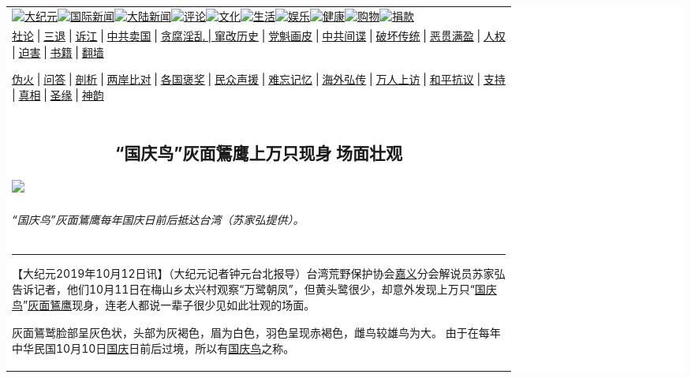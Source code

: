 <a name="1" id="1" target="_blank"></a><span id="1"></span>
<table border="0"><tr><td colspan="2" VALIGN=TOP><a href="https://github.com/jrxob2776/djy/blob/master/gb/nsc413.md#1"><img src="https://raw.githubusercontent.com/jrxob2776/www/master/t/djy/1.jpg" title="大纪元"></a><a href="https://github.com/jrxob2776/djy/blob/master/gb/n24hr.md#1"><img src="https://raw.githubusercontent.com/jrxob2776/www/master/t/djy/3.jpg" title="国际新闻"></a><a href="https://github.com/jrxob2776/djy/blob/master/gb/nsc413.md#1"><img src="https://raw.githubusercontent.com/jrxob2776/www/master/t/djy/4.jpg" title="大陆新闻"></a><a href="https://github.com/jrxob2776/djy/blob/master/gb/news392.md#1"><img src="https://raw.githubusercontent.com/jrxob2776/www/master/t/djy/5.jpg" title="评论"></a><a href="https://github.com/jrxob2776/djy/blob/master/gb/news2007.md#1"><img src="https://raw.githubusercontent.com/jrxob2776/www/master/t/djy/6.jpg" title="文化"></a><a href="https://github.com/jrxob2776/djy/blob/master/gb/news2008.md#1"><img src="https://raw.githubusercontent.com/jrxob2776/www/master/t/djy/7.jpg" title="生活"></a><a href="https://github.com/jrxob2776/djy/blob/master/gb/ncyule.md#1"><img src="https://raw.githubusercontent.com/jrxob2776/www/master/t/djy/8.jpg" title="娱乐"></a><a href="https://github.com/jrxob2776/djy/blob/master/gb/nsc1002.md#1"><img src="https://raw.githubusercontent.com/jrxob2776/www/master/t/djy/9.jpg" title="健康"><a href="https://www.youlucky.com"><img src="https://raw.githubusercontent.com/jrxob2776/www/master/t/djy/10.jpg" title="购物"></a><a href="https://www.supportepoch.org/donation?utm_medium=epochtimes&utm_source=referral&utm_campaign=donate_button_djyhomepage"><img src="https://raw.githubusercontent.com/jrxob2776/www/master/t/djy/12.jpg" title="捐款"></a></td></tr>
<tr><td colspan="2" VALIGN=TOP><a target="_blank" href="https://git.io/fjCRf">社论</a> | <a target="_blank" href="https://github.com/jrxob2776/djy/blob/master/gb/nf5657.md#1">三退</a> | <a target="_blank" href="https://github.com/jrxob2776/djy/blob/master/gb/nf6123.md#1">诉江</a> | <a target="_blank" href="https://github.com/jrxob2776/djy/blob/master/gb/nf1176117.md#1">中共卖国</a> | <a target="_blank" href="https://github.com/jrxob2776/djy/blob/master/gb/nf5773.md#1">贪腐淫乱 | <a target="_blank" href="https://github.com/jrxob2776/djy/blob/master/gb/nf1176115.md#1">窜改历史</a> | <a target="_blank" href="https://github.com/jrxob2776/djy/blob/master/gb/nf1176107.md#1">党魁画皮</a> | <a target="_blank" href="https://github.com/jrxob2776/djy/blob/master/gb/nf1320400.md#1">中共间谍</a> | <a target="_blank" href="https://github.com/jrxob2776/djy/blob/master/gb/nf1176114.md#1">破坏传统</a> | <a target="_blank" href="https://github.com/jrxob2776/djy/blob/master/gb/nf5287.md#1">恶贯满盈</a> | <a target="_blank" href="https://github.com/jrxob2776/djy/blob/master/gb/ncid278.md#1">人权</a> | <a target="_blank" href="https://github.com/jrxob2776/djy/blob/master/gb/nf1176111.md#1">迫害</a> | <a target="_blank" href="https://github.com/jrxob2776/djy/blob/master/gb/nf1235328.md#1">书籍</a> | <a target="_blank" href="https://github.com/jrxob2776/www/blob/master/README.md?zsrh#1">翻墙</a></p><p><a target="_blank" href="https://github.com/jrxob2776/djy/blob/master/gb/nf5562.md#1">伪火</a> | <a target="_blank" href="https://github.com/jrxob2776/djy/blob/master/gb/nf4378.md#1">问答</a> | <a target="_blank" href="https://github.com/jrxob2776/djy/blob/master/gb/nf5792.md#1">剖析</a> | <a target="_blank" href="https://github.com/jrxob2776/djy/blob/master/gb/nf5735.md#1">两岸比对</a> | <a target="_blank" href="https://github.com/jrxob2776/djy/blob/master/gb/nf6119.md#1">各国褒奖</a> | <a target="_blank" href="https://github.com/jrxob2776/djy/blob/master/gb/nf6120.md#1">民众声援</a> | <a target="_blank" href="https://github.com/jrxob2776/djy/blob/master/gb/nf1188594.md#1">难忘记忆</a> | <a target="_blank" href="https://github.com/jrxob2776/djy/blob/master/gb/nf3180.md#1">海外弘传</a> | <a target="_blank" href="https://github.com/jrxob2776/djy/blob/master/gb/nf5410.md#1">万人上访</a> | <a target="_blank" href="https://github.com/jrxob2776/ntdtv/blob/master/gb/prog1530_1.md#1">和平抗议</a> | <a target="_blank" href="https://github.com/jrxob2776/djy/blob/master/gb/nf4386.md#1">支持</a> | <a target="_blank" href="https://github.com/jrxob2776/djy/blob/master/gb/nf4389.md#1">真相</a> | <a target="_blank" href="https://github.com/jrxob2776/djy/blob/master/gb/nf5790.md#1">圣缘</a> | <a target="_blank" href="https://github.com/jrxob2776/djy/blob/master/gb/nf4786.md#1">神韵</a></td></tr>
<tr><td VALIGN=TOP width="626"><h2 align=center>“国庆鸟”灰面鵟鹰上万只现身 场面壮观</h2>
<img src="http://i.epochtimes.com/assets/uploads/2019/10/1910111339412378-600x400.jpg" />
<h6>“国庆鸟”灰面鵟鹰每年国庆日前后抵达台湾（苏家弘提供）。
</h6>
<hr>
<p>【大纪元2019年10月12日讯】（大纪元记者钟元台北报导）台湾荒野保护协会<a href="https://github.com/jrxob2776/djy/blob/master/gb/tag/%E5%98%89%E4%B9%89.md">嘉义</a>分会解说员苏家弘告诉记者，他们10月11日在梅山乡太兴村观察“万鹭朝凤”，但黄头鹭很少，却意外发现上万只“<a href="https://github.com/jrxob2776/djy/blob/master/gb/tag/%E5%9B%BD%E5%BA%86%E9%B8%9F.md">国庆鸟</a>”<a href="https://github.com/jrxob2776/djy/blob/master/gb/tag/%E7%81%B0%E9%9D%A2%E9%B5%9F%E9%B9%B0.md">灰面鵟鹰</a>现身，连老人都说一辈子很少见如此壮观的场面。</p>
<p>灰面鵟鹫脸部呈灰色状，头部为灰褐色，眉为白色，羽色呈现赤褐色，雌鸟较雄鸟为大。 由于在每年中华民国10月10日<a href="https://github.com/jrxob2776/djy/blob/master/gb/tag/%E5%9B%BD%E5%BA%86.md">国庆</a>日前后过境，所以有<a href="https://github.com/jrxob2776/djy/blob/master/gb/tag/%E5%9B%BD%E5%BA%86%E9%B8%9F.md">国庆鸟</a>之称。</p>